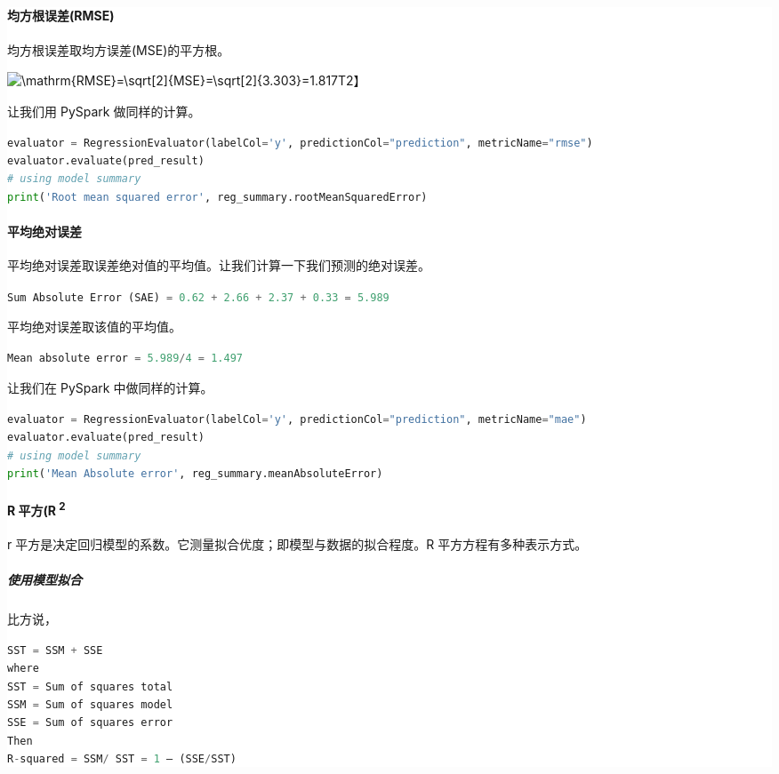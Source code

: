 #### 均方根误差(RMSE)

均方根误差取均方误差(MSE)的平方根。

![$$ \mathrm{RMSE}=\sqrt[2]{MSE}=\sqrt[2]{3.303}=1.817 $$](../images/500182_1_En_6_Chapter/500182_1_En_6_Chapter_TeX_Equc.png)T2】

让我们用 PySpark 做同样的计算。

```py
evaluator = RegressionEvaluator(labelCol='y', predictionCol="prediction", metricName="rmse")
evaluator.evaluate(pred_result)
# using model summary
print('Root mean squared error', reg_summary.rootMeanSquaredError)

```

#### 平均绝对误差

平均绝对误差取误差绝对值的平均值。让我们计算一下我们预测的绝对误差。

```py
Sum Absolute Error (SAE) = 0.62 + 2.66 + 2.37 + 0.33 = 5.989

```

平均绝对误差取该值的平均值。

```py
Mean absolute error = 5.989/4 = 1.497

```

让我们在 PySpark 中做同样的计算。

```py
evaluator = RegressionEvaluator(labelCol='y', predictionCol="prediction", metricName="mae")
evaluator.evaluate(pred_result)
# using model summary
print('Mean Absolute error', reg_summary.meanAbsoluteError)

```

#### R 平方(R <sup>2</sup>

r 平方是决定回归模型的系数。它测量拟合优度；即模型与数据的拟合程度。R 平方方程有多种表示方式。

##### 使用模型拟合

比方说，

```py
SST = SSM + SSE
where
SST = Sum of squares total
SSM = Sum of squares model
SSE = Sum of squares error
Then
R-squared = SSM/ SST = 1 – (SSE/SST)

```
